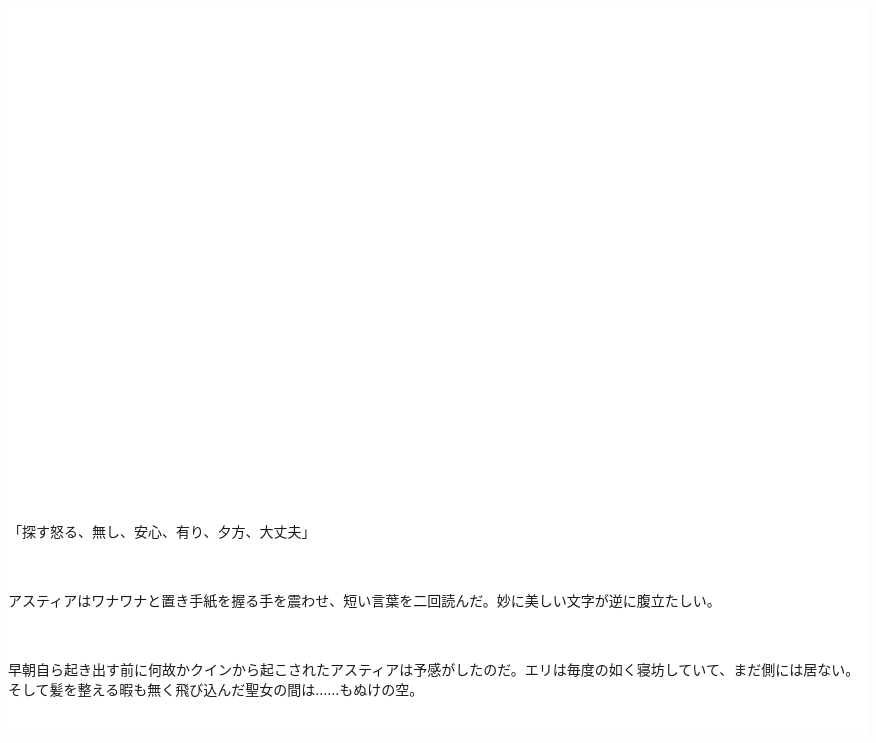  <p id="L169">
  <br/>
 </p>
 <p id="L170">
  <br/>
 </p>
 <p id="L171">
  <br/>
 </p>
 <p id="L172">
  <br/>
 </p>
 <p id="L173">
  <br/>
 </p>
 <p id="L174">
  <br/>
 </p>
 <p id="L175">
  <br/>
 </p>
 <p id="L176">
  <br/>
 </p>
 <p id="L177">
  <br/>
 </p>
 <p id="L178">
  <br/>
 </p>
 <p id="L179">
  <br/>
 </p>
 <p id="L180">
  <br/>
 </p>
 <p id="L181">
  <br/>
 </p>
 <p id="L182">
  <br/>
 </p>
 <p id="L183">
  <br/>
 </p>
 <p id="L184">
  「探す怒る、無し、安心、有り、夕方、大丈夫」
 </p>
 <p id="L185">
  <br/>
 </p>
 <p id="L186">
  アスティアはワナワナと置き手紙を握る手を震わせ、短い言葉を二回読んだ。妙に美しい文字が逆に腹立たしい。
 </p>
 <p id="L187">
  <br/>
 </p>
 <p id="L188">
  早朝自ら起き出す前に何故かクインから起こされたアスティアは予感がしたのだ。エリは毎度の如く寝坊していて、まだ側には居ない。そして髪を整える暇も無く飛び込んだ聖女の間は……もぬけの空。
 </p>
 <p id="L189">
  <br/>
 </p>
 <p id="L190">